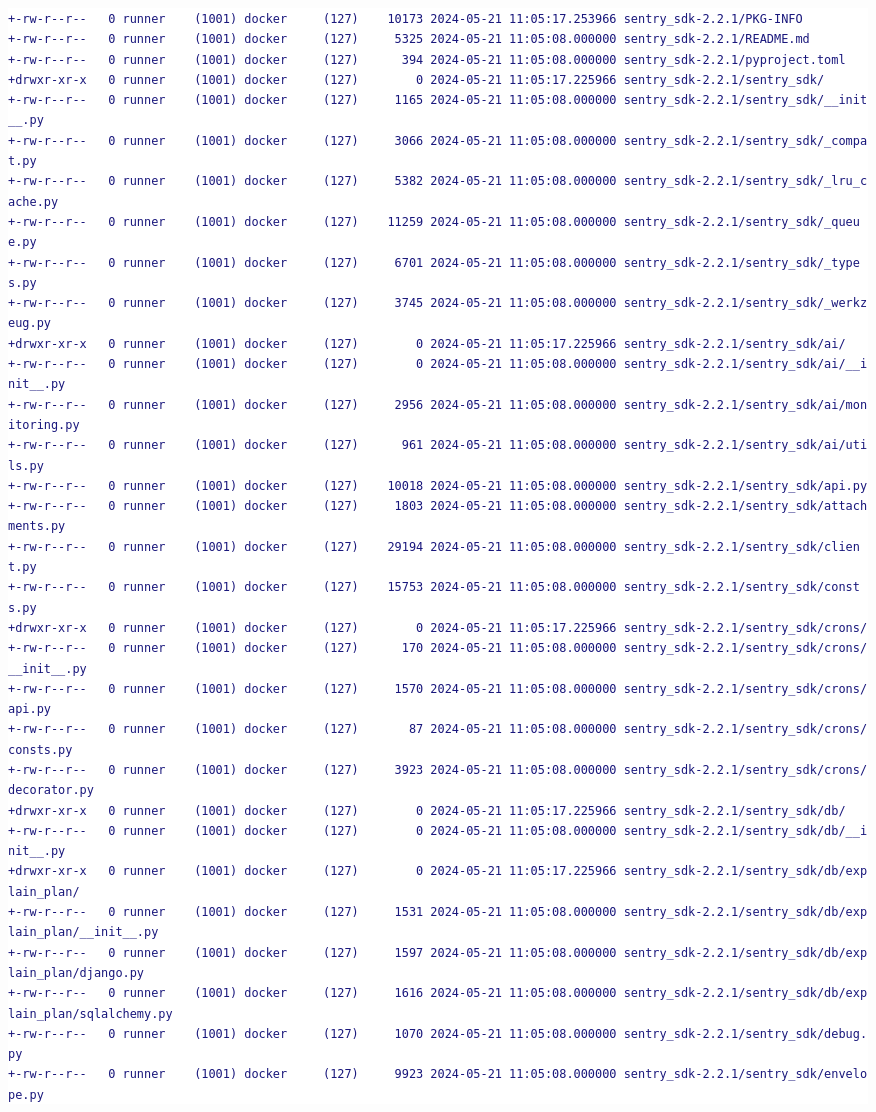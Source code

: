 ```diff
+-rw-r--r--   0 runner    (1001) docker     (127)    10173 2024-05-21 11:05:17.253966 sentry_sdk-2.2.1/PKG-INFO
+-rw-r--r--   0 runner    (1001) docker     (127)     5325 2024-05-21 11:05:08.000000 sentry_sdk-2.2.1/README.md
+-rw-r--r--   0 runner    (1001) docker     (127)      394 2024-05-21 11:05:08.000000 sentry_sdk-2.2.1/pyproject.toml
+drwxr-xr-x   0 runner    (1001) docker     (127)        0 2024-05-21 11:05:17.225966 sentry_sdk-2.2.1/sentry_sdk/
+-rw-r--r--   0 runner    (1001) docker     (127)     1165 2024-05-21 11:05:08.000000 sentry_sdk-2.2.1/sentry_sdk/__init__.py
+-rw-r--r--   0 runner    (1001) docker     (127)     3066 2024-05-21 11:05:08.000000 sentry_sdk-2.2.1/sentry_sdk/_compat.py
+-rw-r--r--   0 runner    (1001) docker     (127)     5382 2024-05-21 11:05:08.000000 sentry_sdk-2.2.1/sentry_sdk/_lru_cache.py
+-rw-r--r--   0 runner    (1001) docker     (127)    11259 2024-05-21 11:05:08.000000 sentry_sdk-2.2.1/sentry_sdk/_queue.py
+-rw-r--r--   0 runner    (1001) docker     (127)     6701 2024-05-21 11:05:08.000000 sentry_sdk-2.2.1/sentry_sdk/_types.py
+-rw-r--r--   0 runner    (1001) docker     (127)     3745 2024-05-21 11:05:08.000000 sentry_sdk-2.2.1/sentry_sdk/_werkzeug.py
+drwxr-xr-x   0 runner    (1001) docker     (127)        0 2024-05-21 11:05:17.225966 sentry_sdk-2.2.1/sentry_sdk/ai/
+-rw-r--r--   0 runner    (1001) docker     (127)        0 2024-05-21 11:05:08.000000 sentry_sdk-2.2.1/sentry_sdk/ai/__init__.py
+-rw-r--r--   0 runner    (1001) docker     (127)     2956 2024-05-21 11:05:08.000000 sentry_sdk-2.2.1/sentry_sdk/ai/monitoring.py
+-rw-r--r--   0 runner    (1001) docker     (127)      961 2024-05-21 11:05:08.000000 sentry_sdk-2.2.1/sentry_sdk/ai/utils.py
+-rw-r--r--   0 runner    (1001) docker     (127)    10018 2024-05-21 11:05:08.000000 sentry_sdk-2.2.1/sentry_sdk/api.py
+-rw-r--r--   0 runner    (1001) docker     (127)     1803 2024-05-21 11:05:08.000000 sentry_sdk-2.2.1/sentry_sdk/attachments.py
+-rw-r--r--   0 runner    (1001) docker     (127)    29194 2024-05-21 11:05:08.000000 sentry_sdk-2.2.1/sentry_sdk/client.py
+-rw-r--r--   0 runner    (1001) docker     (127)    15753 2024-05-21 11:05:08.000000 sentry_sdk-2.2.1/sentry_sdk/consts.py
+drwxr-xr-x   0 runner    (1001) docker     (127)        0 2024-05-21 11:05:17.225966 sentry_sdk-2.2.1/sentry_sdk/crons/
+-rw-r--r--   0 runner    (1001) docker     (127)      170 2024-05-21 11:05:08.000000 sentry_sdk-2.2.1/sentry_sdk/crons/__init__.py
+-rw-r--r--   0 runner    (1001) docker     (127)     1570 2024-05-21 11:05:08.000000 sentry_sdk-2.2.1/sentry_sdk/crons/api.py
+-rw-r--r--   0 runner    (1001) docker     (127)       87 2024-05-21 11:05:08.000000 sentry_sdk-2.2.1/sentry_sdk/crons/consts.py
+-rw-r--r--   0 runner    (1001) docker     (127)     3923 2024-05-21 11:05:08.000000 sentry_sdk-2.2.1/sentry_sdk/crons/decorator.py
+drwxr-xr-x   0 runner    (1001) docker     (127)        0 2024-05-21 11:05:17.225966 sentry_sdk-2.2.1/sentry_sdk/db/
+-rw-r--r--   0 runner    (1001) docker     (127)        0 2024-05-21 11:05:08.000000 sentry_sdk-2.2.1/sentry_sdk/db/__init__.py
+drwxr-xr-x   0 runner    (1001) docker     (127)        0 2024-05-21 11:05:17.225966 sentry_sdk-2.2.1/sentry_sdk/db/explain_plan/
+-rw-r--r--   0 runner    (1001) docker     (127)     1531 2024-05-21 11:05:08.000000 sentry_sdk-2.2.1/sentry_sdk/db/explain_plan/__init__.py
+-rw-r--r--   0 runner    (1001) docker     (127)     1597 2024-05-21 11:05:08.000000 sentry_sdk-2.2.1/sentry_sdk/db/explain_plan/django.py
+-rw-r--r--   0 runner    (1001) docker     (127)     1616 2024-05-21 11:05:08.000000 sentry_sdk-2.2.1/sentry_sdk/db/explain_plan/sqlalchemy.py
+-rw-r--r--   0 runner    (1001) docker     (127)     1070 2024-05-21 11:05:08.000000 sentry_sdk-2.2.1/sentry_sdk/debug.py
+-rw-r--r--   0 runner    (1001) docker     (127)     9923 2024-05-21 11:05:08.000000 sentry_sdk-2.2.1/sentry_sdk/envelope.py
```